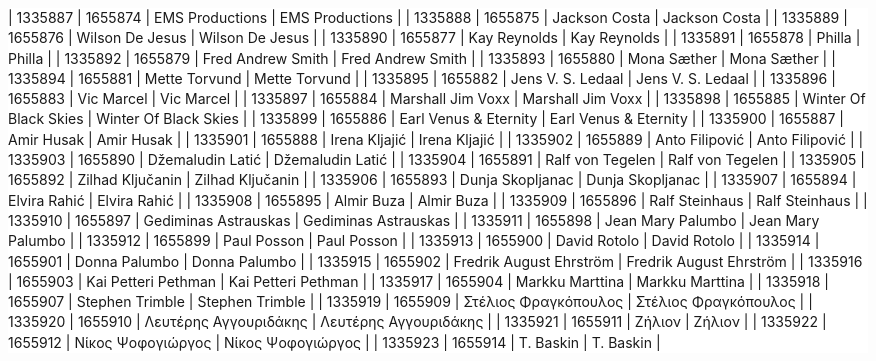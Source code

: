 | 1335887 | 1655874 | EMS Productions | EMS Productions |
| 1335888 | 1655875 | Jackson Costa | Jackson Costa |
| 1335889 | 1655876 | Wilson De Jesus | Wilson De Jesus |
| 1335890 | 1655877 | Kay Reynolds | Kay Reynolds |
| 1335891 | 1655878 | Philla | Philla |
| 1335892 | 1655879 | Fred Andrew Smith | Fred Andrew Smith |
| 1335893 | 1655880 | Mona Sæther | Mona Sæther |
| 1335894 | 1655881 | Mette Torvund | Mette Torvund |
| 1335895 | 1655882 | Jens V. S. Ledaal | Jens V. S. Ledaal |
| 1335896 | 1655883 | Vic Marcel | Vic Marcel |
| 1335897 | 1655884 | Marshall Jim Voxx | Marshall Jim Voxx |
| 1335898 | 1655885 | Winter Of Black Skies | Winter Of Black Skies |
| 1335899 | 1655886 | Earl Venus & Eternity | Earl Venus & Eternity |
| 1335900 | 1655887 | Amir Husak | Amir Husak |
| 1335901 | 1655888 | Irena Kljajić | Irena Kljajić |
| 1335902 | 1655889 | Anto Filipović | Anto Filipović |
| 1335903 | 1655890 | Džemaludin Latić | Džemaludin Latić |
| 1335904 | 1655891 | Ralf von Tegelen | Ralf von Tegelen |
| 1335905 | 1655892 | Zilhad Ključanin | Zilhad Ključanin |
| 1335906 | 1655893 | Dunja Skopljanac | Dunja Skopljanac |
| 1335907 | 1655894 | Elvira Rahić | Elvira Rahić |
| 1335908 | 1655895 | Almir Buza | Almir Buza |
| 1335909 | 1655896 | Ralf Steinhaus | Ralf Steinhaus |
| 1335910 | 1655897 | Gediminas Astrauskas | Gediminas Astrauskas |
| 1335911 | 1655898 | Jean Mary Palumbo | Jean Mary Palumbo |
| 1335912 | 1655899 | Paul Posson | Paul Posson |
| 1335913 | 1655900 | David Rotolo | David Rotolo |
| 1335914 | 1655901 | Donna Palumbo | Donna Palumbo |
| 1335915 | 1655902 | Fredrik August Ehrström | Fredrik August Ehrström |
| 1335916 | 1655903 | Kai Petteri Pethman | Kai Petteri Pethman |
| 1335917 | 1655904 | Markku Marttina | Markku Marttina |
| 1335918 | 1655907 | Stephen Trimble | Stephen Trimble |
| 1335919 | 1655909 | Στέλιος Φραγκόπουλος | Στέλιος Φραγκόπουλος |
| 1335920 | 1655910 | Λευτέρης Αγγουριδάκης | Λευτέρης Αγγουριδάκης |
| 1335921 | 1655911 | Ζήλιον | Ζήλιον |
| 1335922 | 1655912 | Νίκος Ψοφογιώργος | Νίκος Ψοφογιώργος |
| 1335923 | 1655914 | T. Baskin | T. Baskin |